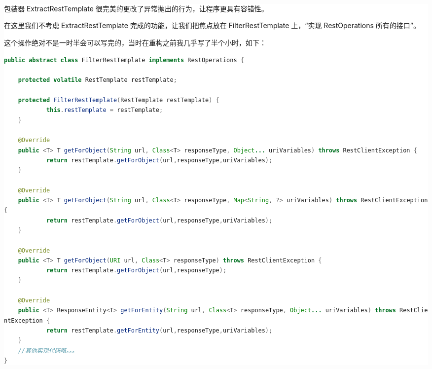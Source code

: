   





包装器 ExtractRestTemplate 很完美的更改了异常抛出的行为，让程序更具有容错性。

  


在这里我们不考虑 ExtractRestTemplate 完成的功能，让我们把焦点放在 FilterRestTemplate 上，“实现 RestOperations 所有的接口”。

  





这个操作绝对不是一时半会可以写完的，当时在重构之前我几乎写了半个小时，如下：

```java
public abstract class FilterRestTemplate implements RestOperations {

    protected volatile RestTemplate restTemplate;

    protected FilterRestTemplate(RestTemplate restTemplate) {
            this.restTemplate = restTemplate;
    }

    @Override
    public <T> T getForObject(String url, Class<T> responseType, Object... uriVariables) throws RestClientException {
            return restTemplate.getForObject(url,responseType,uriVariables);
    }

    @Override
    public <T> T getForObject(String url, Class<T> responseType, Map<String, ?> uriVariables) throws RestClientException {
            return restTemplate.getForObject(url,responseType,uriVariables);
    }

    @Override
    public <T> T getForObject(URI url, Class<T> responseType) throws RestClientException {
            return restTemplate.getForObject(url,responseType);
    }

    @Override
    public <T> ResponseEntity<T> getForEntity(String url, Class<T> responseType, Object... uriVariables) throws RestClientException {
            return restTemplate.getForEntity(url,responseType,uriVariables);
    }
    //其他实现代码略。。。
}
```

  





  